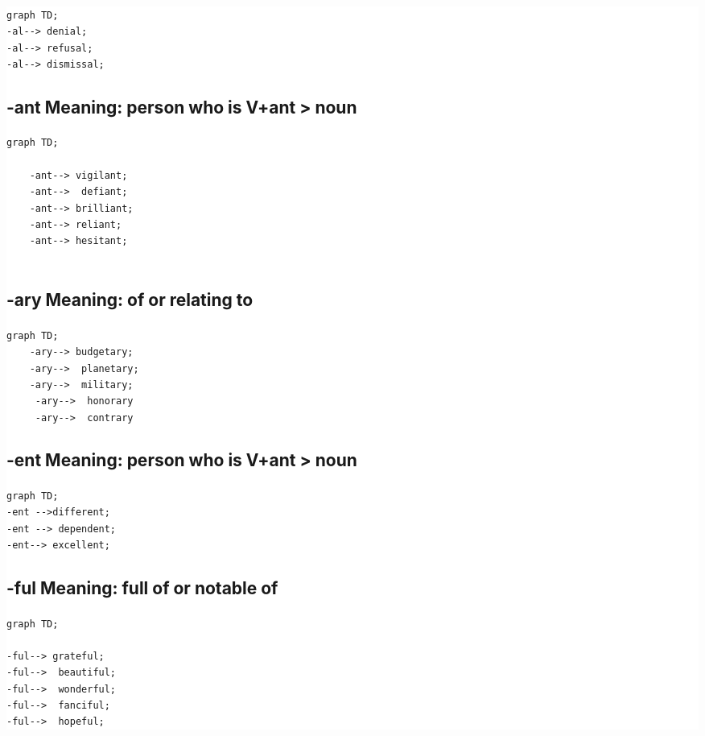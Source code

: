 ```mermaid
graph TD;
-al--> denial; 
-al--> refusal; 
-al--> dismissal; 

```




## -ant Meaning:  person who is V+ant > noun 

```mermaid
graph TD;

    -ant--> vigilant;
    -ant-->  defiant; 
    -ant--> brilliant; 
    -ant--> reliant;
    -ant--> hesitant;


```


## -ary Meaning: of or relating to

```mermaid
graph TD;
    -ary--> budgetary; 
    -ary-->  planetary; 
    -ary-->  military;
     -ary-->  honorary
     -ary-->  contrary

```

## -ent Meaning:  person who is V+ant > noun 

```mermaid
graph TD;
-ent -->different;
-ent --> dependent;
-ent--> excellent;
```


## -ful Meaning: full of or notable of

```mermaid
graph TD;

-ful--> grateful; 
-ful-->  beautiful; 
-ful-->  wonderful; 
-ful-->  fanciful;
-ful-->  hopeful;

```
